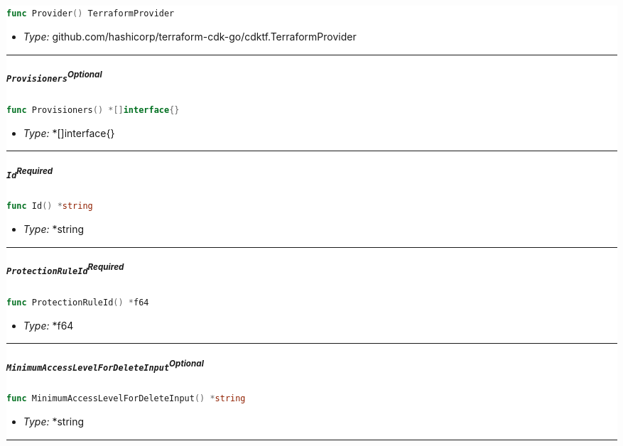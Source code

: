 ```go
func Provider() TerraformProvider
```

- *Type:* github.com/hashicorp/terraform-cdk-go/cdktf.TerraformProvider

---

##### `Provisioners`<sup>Optional</sup> <a name="Provisioners" id="@cdktf/provider-gitlab.projectContainerRepositoryProtection.ProjectContainerRepositoryProtection.property.provisioners"></a>

```go
func Provisioners() *[]interface{}
```

- *Type:* *[]interface{}

---

##### `Id`<sup>Required</sup> <a name="Id" id="@cdktf/provider-gitlab.projectContainerRepositoryProtection.ProjectContainerRepositoryProtection.property.id"></a>

```go
func Id() *string
```

- *Type:* *string

---

##### `ProtectionRuleId`<sup>Required</sup> <a name="ProtectionRuleId" id="@cdktf/provider-gitlab.projectContainerRepositoryProtection.ProjectContainerRepositoryProtection.property.protectionRuleId"></a>

```go
func ProtectionRuleId() *f64
```

- *Type:* *f64

---

##### `MinimumAccessLevelForDeleteInput`<sup>Optional</sup> <a name="MinimumAccessLevelForDeleteInput" id="@cdktf/provider-gitlab.projectContainerRepositoryProtection.ProjectContainerRepositoryProtection.property.minimumAccessLevelForDeleteInput"></a>

```go
func MinimumAccessLevelForDeleteInput() *string
```

- *Type:* *string

---
